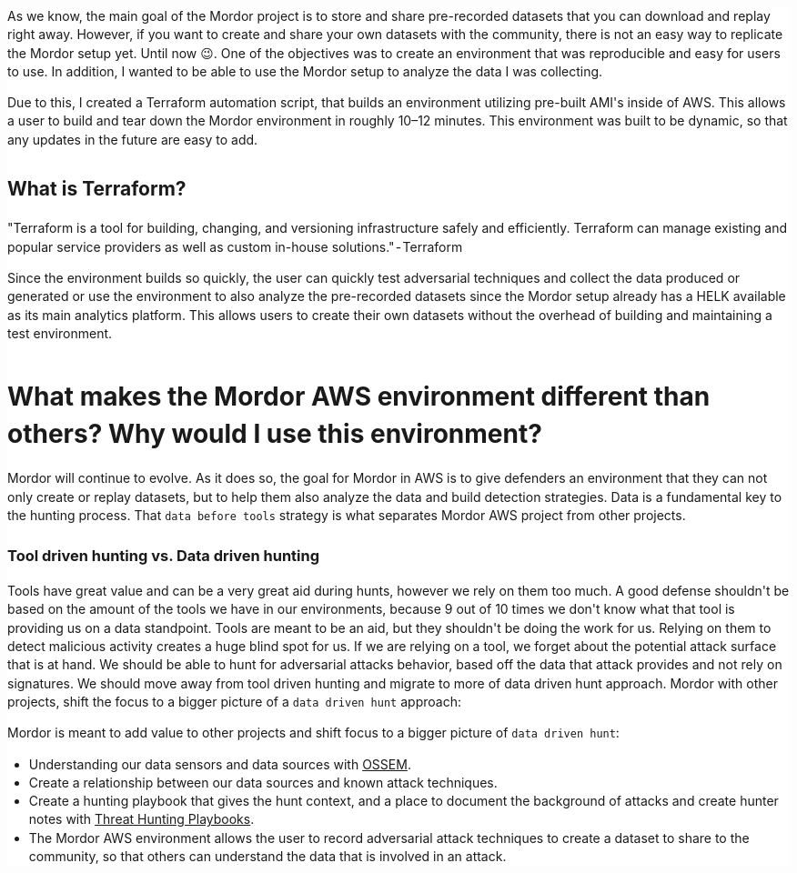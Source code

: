 As we know, the main goal of the Mordor project is to store and share pre-recorded datasets that you can download and replay right away. However, if you want to create and share your own datasets with the community, there is not an easy way to replicate the Mordor setup yet. Until now 😉. One of the objectives was to create an environment that was reproducible and easy for users to use. In addition, I wanted to be able to use the Mordor setup to analyze the data I was collecting. 

Due to this, I created a Terraform automation script, that builds an environment utilizing pre-built AMI's inside of AWS. This allows a user to build and tear down the Mordor environment in roughly 10–12 minutes. This environment was built to be dynamic, so that any updates in the future are easy to add.

## What is Terraform?
"Terraform is a tool for building, changing, and versioning infrastructure safely and efficiently. Terraform can manage existing and popular service providers as well as custom in-house solutions." - Terraform

Since the environment builds so quickly, the user can quickly test adversarial techniques and collect the data produced or generated or use the environment to also analyze the pre-recorded datasets since the Mordor setup already has a HELK available as its main analytics platform. This allows users to create their own datasets without the overhead of building and maintaining a test environment.

# What makes the Mordor AWS environment different than others? Why would I use this environment?

Mordor will continue to evolve. As it does so, the goal for Mordor in AWS is to give defenders an environment that they can not only create or replay datasets, but to help them also analyze the data and build detection strategies. Data is a fundamental key to the hunting process. That `data before tools` strategy is what separates Mordor AWS project from other projects.

### Tool driven hunting vs. Data driven hunting

Tools have great value and can be a very great aid during hunts, however we rely on them too much. A good defense shouldn't be based on the amount of the tools we have in our environments, because 9 out of 10 times we don't know what that tool is providing us on a data standpoint. Tools are meant to be an aid, but they shouldn't be doing the work for us. Relying on them to detect malicious activity creates a huge blind spot for us. If we are relying on a tool, we forget about the potential attack surface that is at hand. We should be able to hunt for adversarial attacks behavior, based off the data that attack provides and not rely on signatures. We should move away from tool driven hunting and migrate to more of data driven hunt approach.
Mordor with other projects, shift the focus to a bigger picture of a `data driven hunt` approach:

Mordor is meant to add value to other projects and shift focus to a bigger picture of `data driven hunt`:
- Understanding our data sensors and data sources with [OSSEM](https://github.com/Cyb3rWard0g/OSSEM).
- Create a relationship between our data sources and known attack techniques.
- Create a hunting playbook that gives the hunt context, and a place to document the background of attacks and create hunter notes with [Threat Hunting Playbooks](https://github.com/Cyb3rWard0g/ThreatHunter-Playbook.git).
- The Mordor AWS environment allows the user to record adversarial attack techniques to create a dataset to share to the community, so that others can understand the data that is involved in an attack.
